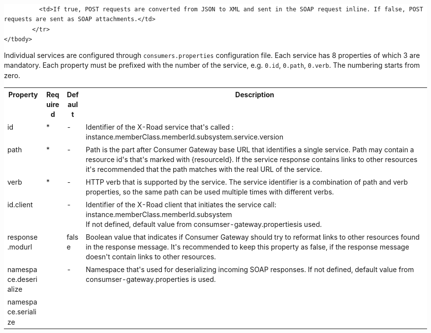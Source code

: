               <td>If true, POST requests are converted from JSON to XML and sent in the SOAP request inline. If false, POST requests are sent as SOAP attachments.</td>
            </tr>
	</tbody>
</table>

Individual services are configured through ```consumers.properties``` configuration file. Each service has 8 properties of which 3 are mandatory. Each property must be prefixed with the number of the service, e.g. ```0.id```, ```0.path```, ```0.verb```. The numbering starts from zero.

<table>
          <tbody>
            <tr>
              <th>Property</th>
              <th>Required</th>
              <th>Default</th>
              <th>Description</th>
            </tr>
            <tr>
              <td>id</td>
              <td>&#42;</td>
              <td>-</td>
              <td>Identifier of the X-Road service that's called : instance.memberClass.memberId.subsystem.service.version</td>
            </tr>
            <tr>
              <td>path</td>
              <td>&#42;</td>
              <td>-</td>
              <td>Path is the part after Consumer Gateway base URL that identifies a single service. Path may contain a resource id's that's marked with {resourceId}. If the service response contains links to other resources it's recommended that the path matches with the real URL of the service.</td>
            </tr>
            <tr>
              <td>verb</td>
              <td>&#42;</td>
              <td>-</td>
              <td>HTTP verb that is supported by the service. The service identifier is a combination of path and verb properties, so the same path can be used multiple times with different verbs.</td>
            </tr>
            <tr>
              <td>id.client</td>
              <td></td>
              <td>-</td>
              <td>Identifier of the X-Road client that initiates the service call: instance.memberClass.memberId.subsystem <br />If not defined, default value from consumser-gateway.propertiesis used.</td>
            </tr>
            <tr>
              <td>response.modurl</td>
              <td></td>
              <td>false</td>
              <td>Boolean value that indicates if Consumer Gateway should try to reformat links to other resources found in the response message. It's recommended to keep this property as false, if the response message doesn't contain links to other resources.</td>
            </tr>
            <tr>
              <td>namespace.deserialize</td>
              <td></td>
              <td>-</td>
              <td>Namespace that's used for deserializing incoming SOAP responses. If not defined, default value from consumser-gateway.properties is used.</td>
            </tr>
            <tr>
              <td>namespace.serialize</td>